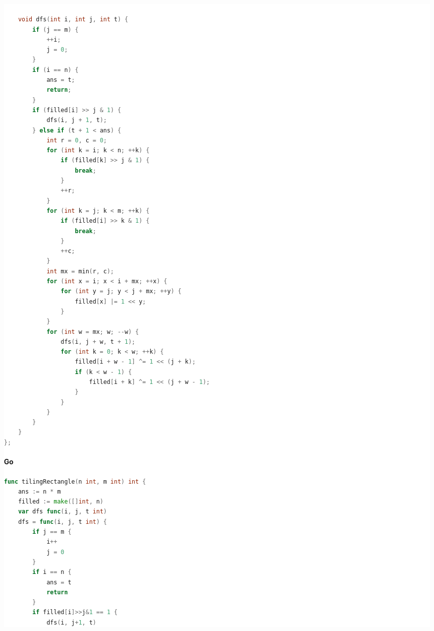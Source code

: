 ```cpp

    void dfs(int i, int j, int t) {
        if (j == m) {
            ++i;
            j = 0;
        }
        if (i == n) {
            ans = t;
            return;
        }
        if (filled[i] >> j & 1) {
            dfs(i, j + 1, t);
        } else if (t + 1 < ans) {
            int r = 0, c = 0;
            for (int k = i; k < n; ++k) {
                if (filled[k] >> j & 1) {
                    break;
                }
                ++r;
            }
            for (int k = j; k < m; ++k) {
                if (filled[i] >> k & 1) {
                    break;
                }
                ++c;
            }
            int mx = min(r, c);
            for (int x = i; x < i + mx; ++x) {
                for (int y = j; y < j + mx; ++y) {
                    filled[x] |= 1 << y;
                }
            }
            for (int w = mx; w; --w) {
                dfs(i, j + w, t + 1);
                for (int k = 0; k < w; ++k) {
                    filled[i + w - 1] ^= 1 << (j + k);
                    if (k < w - 1) {
                        filled[i + k] ^= 1 << (j + w - 1);
                    }
                }
            }
        }
    }
};
```

#### Go

```go
func tilingRectangle(n int, m int) int {
	ans := n * m
	filled := make([]int, n)
	var dfs func(i, j, t int)
	dfs = func(i, j, t int) {
		if j == m {
			i++
			j = 0
		}
		if i == n {
			ans = t
			return
		}
		if filled[i]>>j&1 == 1 {
			dfs(i, j+1, t)
```